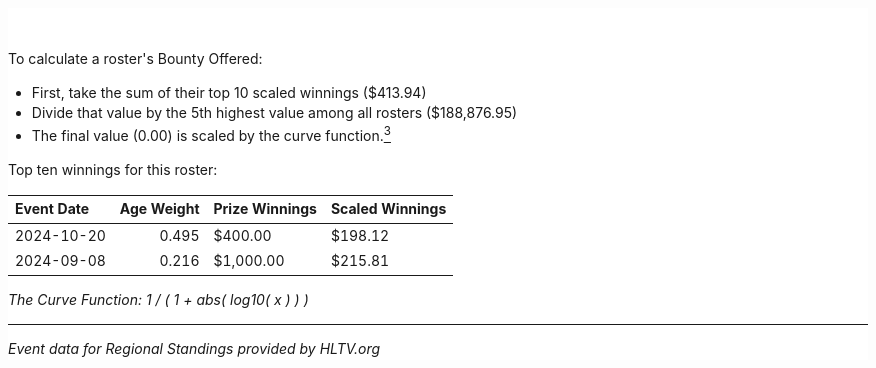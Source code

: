 <br />
<span id="table2"></span><br />
To calculate a roster's Bounty Offered:<br />

- First, take the sum of their top 10 scaled winnings ($413.94)
- Divide that value by the 5th highest value among all rosters ($188,876.95)
- The final value (0.00) is scaled by the curve function.[<sup>3</sup>](#curveFunction)

Top ten winnings for this roster:<br />

| Event Date | Age Weight | Prize Winnings | Scaled Winnings |
| :- | -: | :- | :- |
| 2024-10-20 |      0.495 | $400.00        | $198.12         |
| 2024-09-08 |      0.216 | $1,000.00      | $215.81         |


<span id="curveFunction"></span>_The Curve Function: 1 / ( 1 + abs( log10( x ) ) )_<br />

---
_Event data for Regional Standings provided by HLTV.org_<br />
